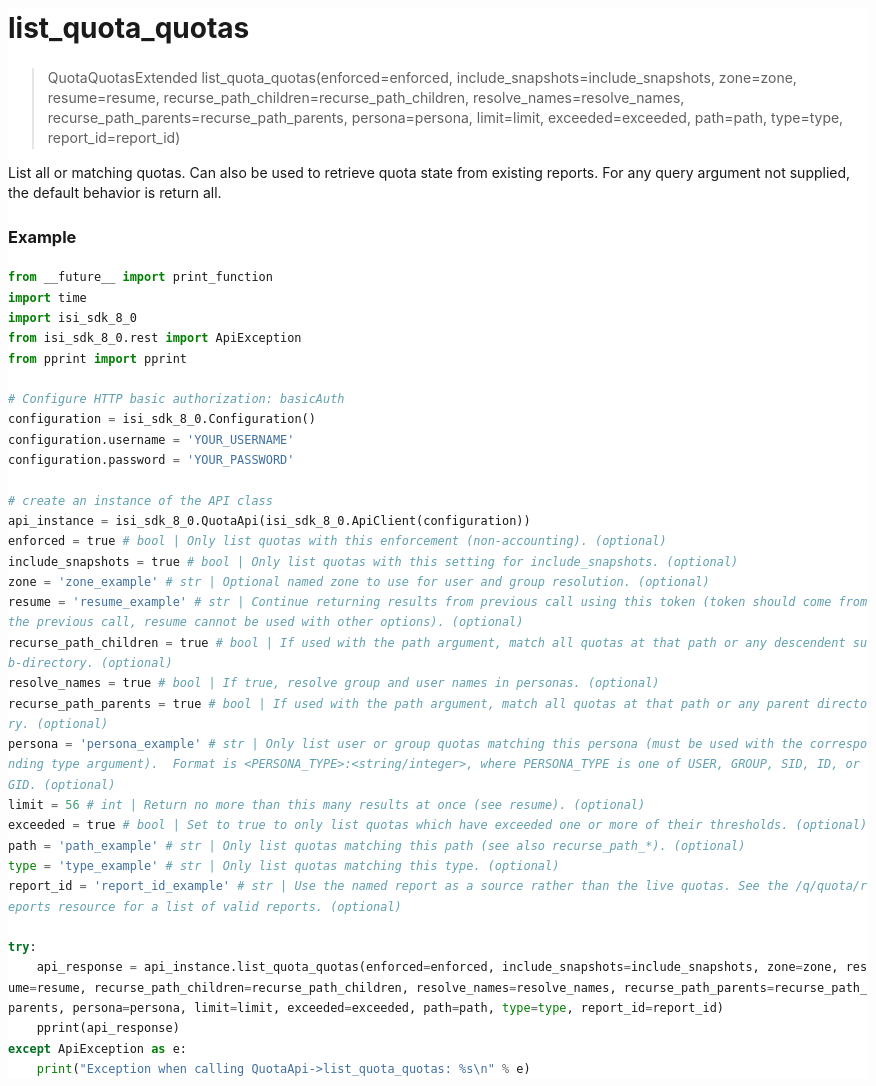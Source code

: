 # **list_quota_quotas**
> QuotaQuotasExtended list_quota_quotas(enforced=enforced, include_snapshots=include_snapshots, zone=zone, resume=resume, recurse_path_children=recurse_path_children, resolve_names=resolve_names, recurse_path_parents=recurse_path_parents, persona=persona, limit=limit, exceeded=exceeded, path=path, type=type, report_id=report_id)



List all or matching quotas. Can also be used to retrieve quota state from existing reports. For any query argument not supplied, the default behavior is return all.

### Example
```python
from __future__ import print_function
import time
import isi_sdk_8_0
from isi_sdk_8_0.rest import ApiException
from pprint import pprint

# Configure HTTP basic authorization: basicAuth
configuration = isi_sdk_8_0.Configuration()
configuration.username = 'YOUR_USERNAME'
configuration.password = 'YOUR_PASSWORD'

# create an instance of the API class
api_instance = isi_sdk_8_0.QuotaApi(isi_sdk_8_0.ApiClient(configuration))
enforced = true # bool | Only list quotas with this enforcement (non-accounting). (optional)
include_snapshots = true # bool | Only list quotas with this setting for include_snapshots. (optional)
zone = 'zone_example' # str | Optional named zone to use for user and group resolution. (optional)
resume = 'resume_example' # str | Continue returning results from previous call using this token (token should come from the previous call, resume cannot be used with other options). (optional)
recurse_path_children = true # bool | If used with the path argument, match all quotas at that path or any descendent sub-directory. (optional)
resolve_names = true # bool | If true, resolve group and user names in personas. (optional)
recurse_path_parents = true # bool | If used with the path argument, match all quotas at that path or any parent directory. (optional)
persona = 'persona_example' # str | Only list user or group quotas matching this persona (must be used with the corresponding type argument).  Format is <PERSONA_TYPE>:<string/integer>, where PERSONA_TYPE is one of USER, GROUP, SID, ID, or GID. (optional)
limit = 56 # int | Return no more than this many results at once (see resume). (optional)
exceeded = true # bool | Set to true to only list quotas which have exceeded one or more of their thresholds. (optional)
path = 'path_example' # str | Only list quotas matching this path (see also recurse_path_*). (optional)
type = 'type_example' # str | Only list quotas matching this type. (optional)
report_id = 'report_id_example' # str | Use the named report as a source rather than the live quotas. See the /q/quota/reports resource for a list of valid reports. (optional)

try:
    api_response = api_instance.list_quota_quotas(enforced=enforced, include_snapshots=include_snapshots, zone=zone, resume=resume, recurse_path_children=recurse_path_children, resolve_names=resolve_names, recurse_path_parents=recurse_path_parents, persona=persona, limit=limit, exceeded=exceeded, path=path, type=type, report_id=report_id)
    pprint(api_response)
except ApiException as e:
    print("Exception when calling QuotaApi->list_quota_quotas: %s\n" % e)
```
